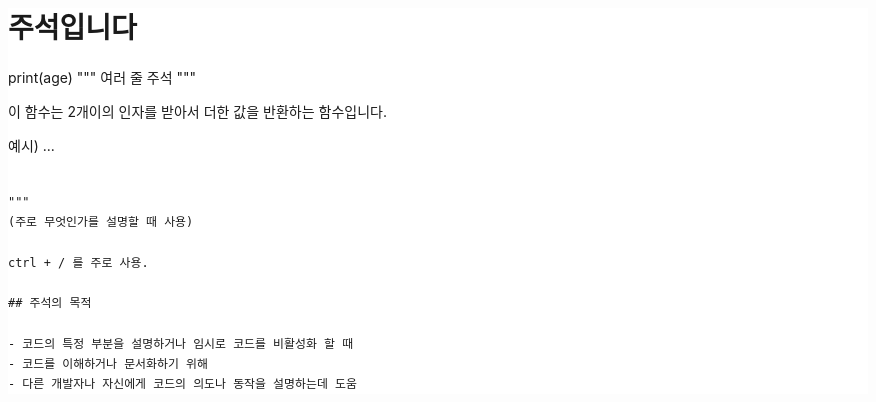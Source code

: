 # 주석입니다
print(age)
"""
여러 줄 주석
"""


이 함수는 2개이의 인자를 받아서 
더한 값을 반환하는 함수입니다.

예시)
...
```

"""
(주로 무엇인가를 설명할 때 사용)

ctrl + / 를 주로 사용.

## 주석의 목적

- 코드의 특정 부분을 설명하거나 임시로 코드를 비활성화 할 때
- 코드를 이해하거나 문서화하기 위해
- 다른 개발자나 자신에게 코드의 의도나 동작을 설명하는데 도움
